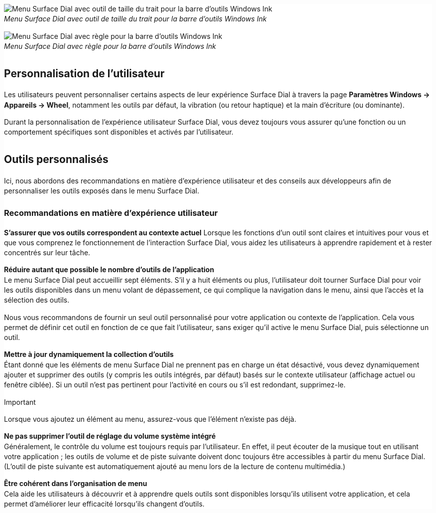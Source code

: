 ![Menu Surface Dial avec outil de taille du trait pour la barre d’outils Windows Ink](images/windows-wheel/surface-dial-menu-inktoolbar-strokesize.png)  
*Menu Surface Dial avec outil de taille du trait pour la barre d’outils Windows Ink*

![Menu Surface Dial avec règle pour la barre d’outils Windows Ink](images/windows-wheel/surface-dial-menu-inktoolbar-ruler.png)  
*Menu Surface Dial avec règle pour la barre d’outils Windows Ink*

## <a name="user-customization"></a>Personnalisation de l’utilisateur

Les utilisateurs peuvent personnaliser certains aspects de leur expérience Surface Dial à travers la page **Paramètres Windows -&gt; Appareils -&gt; Wheel**, notamment les outils par défaut, la vibration (ou retour haptique) et la main d’écriture (ou dominante). 

Durant la personnalisation de l’expérience utilisateur Surface Dial, vous devez toujours vous assurer qu’une fonction ou un comportement spécifiques sont disponibles et activés par l’utilisateur.

## <a name="custom-tools"></a>Outils personnalisés

Ici, nous abordons des recommandations en matière d’expérience utilisateur et des conseils aux développeurs afin de personnaliser les outils exposés dans le menu Surface Dial.

### <a name="ux-guidance"></a>Recommandations en matière d’expérience utilisateur

**S’assurer que vos outils correspondent au contexte actuel** Lorsque les fonctions d’un outil sont claires et intuitives pour vous et que vous comprenez le fonctionnement de l’interaction Surface Dial, vous aidez les utilisateurs à apprendre rapidement et à rester concentrés sur leur tâche.

**Réduire autant que possible le nombre d’outils de l’application**  
Le menu Surface Dial peut accueillir sept éléments. S’il y a huit éléments ou plus, l’utilisateur doit tourner Surface Dial pour voir les outils disponibles dans un menu volant de dépassement, ce qui complique la navigation dans le menu, ainsi que l’accès et la sélection des outils.

Nous vous recommandons de fournir un seul outil personnalisé pour votre application ou contexte de l’application. Cela vous permet de définir cet outil en fonction de ce que fait l’utilisateur, sans exiger qu’il active le menu Surface Dial, puis sélectionne un outil. 

**Mettre à jour dynamiquement la collection d’outils**  
Étant donné que les éléments de menu Surface Dial ne prennent pas en charge un état désactivé, vous devez dynamiquement ajouter et supprimer des outils (y compris les outils intégrés, par défaut) basés sur le contexte utilisateur (affichage actuel ou fenêtre ciblée). Si un outil n’est pas pertinent pour l’activité en cours ou s’il est redondant, supprimez-le.

> [!IMPORTANT]
> Lorsque vous ajoutez un élément au menu, assurez-vous que l’élément n’existe pas déjà.

**Ne pas supprimer l’outil de réglage du volume système intégré**  
Généralement, le contrôle du volume est toujours requis par l’utilisateur. En effet, il peut écouter de la musique tout en utilisant votre application ; les outils de volume et de piste suivante doivent donc toujours être accessibles à partir du menu Surface Dial. (L’outil de piste suivante est automatiquement ajouté au menu lors de la lecture de contenu multimédia.)

**Être cohérent dans l’organisation de menu**  
Cela aide les utilisateurs à découvrir et à apprendre quels outils sont disponibles lorsqu’ils utilisent votre application, et cela permet d’améliorer leur efficacité lorsqu’ils changent d’outils.
